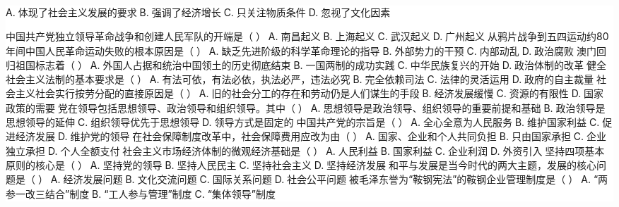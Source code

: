A. 体现了社会主义发展的要求
B. 强调了经济增长
C. 只关注物质条件
D. 忽视了文化因素

中国共产党独立领导革命战争和创建人民军队的开端是（ ）
A. 南昌起义
B. 上海起义
C. 武汉起义
D. 广州起义
从鸦片战争到五四运动约80年间中国人民革命运动失败的根本原因是（ ）
A. 缺乏先进阶级的科学革命理论的指导
B. 外部势力的干预
C. 内部动乱
D. 政治腐败
澳门回归祖国标志着（ ）
A. 外国人占据和统治中国领土的历史彻底结束
B. 一国两制的成功实践
C. 中华民族复兴的开始
D. 政治体制的改革
健全社会主义法制的基本要求是（ ）
A. 有法可依，有法必依，执法必严，违法必究
B. 完全依赖司法
C. 法律的灵活运用
D. 政府的自主裁量
社会主义社会实行按劳分配的直接原因是（ ）
A. 旧的社会分工的存在和劳动仍是人们谋生的手段
B. 经济发展缓慢
C. 资源的有限性
D. 国家政策的需要
党在领导包括思想领导、政治领导和组织领导。其中（ ）
A. 思想领导是政治领导、组织领导的重要前提和基础
B. 政治领导是思想领导的延伸
C. 组织领导优先于思想领导
D. 领导方式是固定的
中国共产党的宗旨是（ ）
A. 全心全意为人民服务
B. 维护国家利益
C. 促进经济发展
D. 维护党的领导
在社会保障制度改革中，社会保障费用应改为由（ ）
A. 国家、企业和个人共同负担
B. 只由国家承担
C. 企业独立承担
D. 个人全额支付
社会主义市场经济体制的微观经济基础是（ ）
A. 人民利益
B. 国家利益
C. 企业利润
D. 外资引入
坚持四项基本原则的核心是（ ）
A. 坚持党的领导
B. 坚持人民民主
C. 坚持社会主义
D. 坚持经济发展
和平与发展是当今时代的两大主题，发展的核心问题是（ ）
A. 经济发展问题
B. 文化交流问题
C. 国际关系问题
D. 社会公平问题
被毛泽东誉为“鞍钢宪法”的鞍钢企业管理制度是（ ）
A. “两参一改三结合”制度
B. “工人参与管理”制度
C. “集体领导”制度